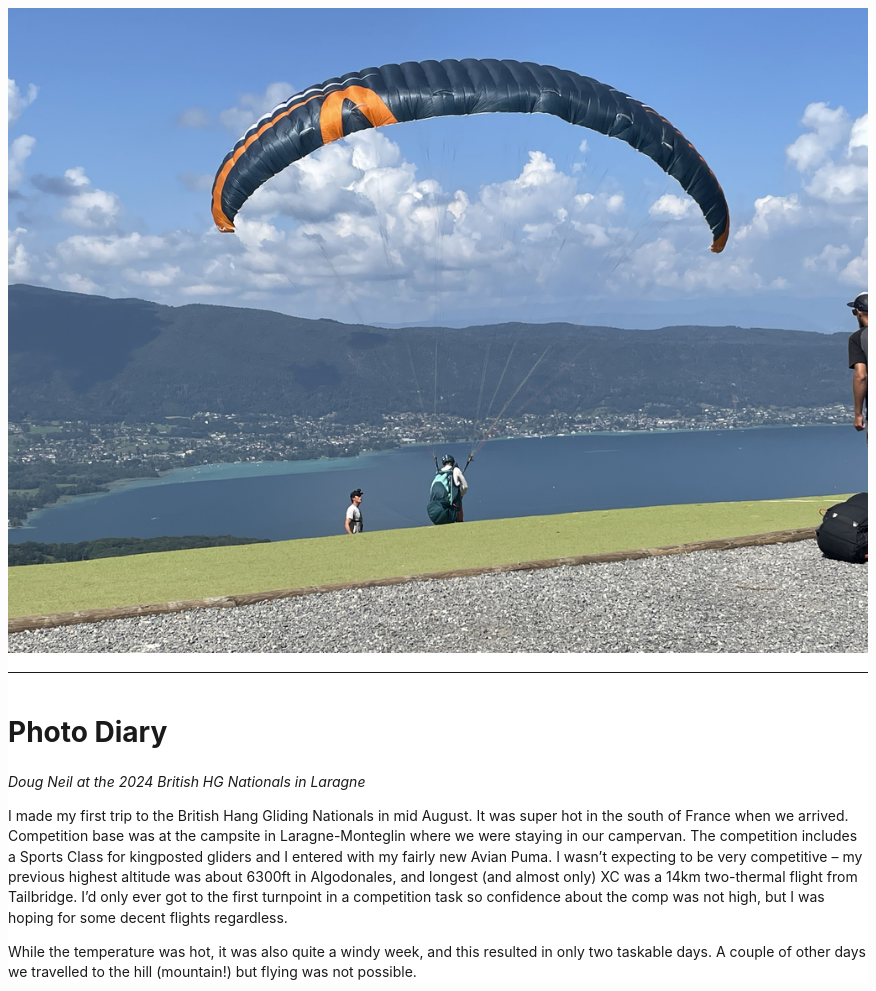 [![](chris4.jpg)](chris4.jpg)

---

# Photo Diary

*Doug Neil at the 2024 British HG Nationals in Laragne*

I made my first trip to the British Hang Gliding Nationals in mid August. It was super hot in the south of France when we arrived. Competition base was at the campsite in Laragne-Monteglin where we were staying in our campervan. The competition includes a Sports Class for kingposted gliders and I entered with my fairly new Avian Puma. I wasn’t expecting to be very competitive – my previous highest altitude was about 6300ft in Algodonales, and longest (and almost only) XC was a 14km two-thermal flight from Tailbridge. I’d only ever got to the first turnpoint in a competition task so confidence about the comp was not high, but I was hoping for some decent flights regardless.

While the temperature was hot, it was also quite a windy week, and this resulted in only two taskable days.  A couple of other days we travelled to the hill (mountain!) but flying was not possible. 
